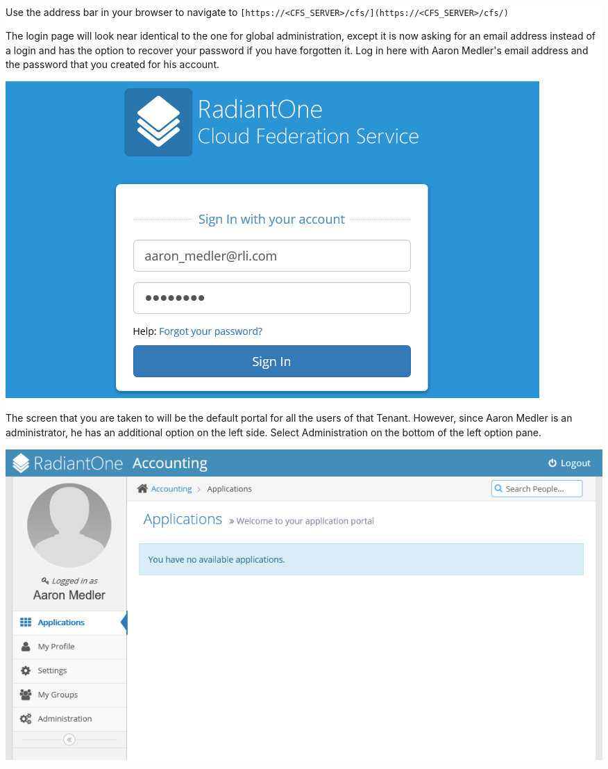 Use the address bar in your browser to navigate to `[https://<CFS_SERVER>/cfs/](https://<CFS_SERVER>/cfs/)`

The login page will look near identical to the one for global administration, except it is now asking for an email address instead of a login and has the option to recover your password if you have forgotten it. Log in here with Aaron Medler's email address and the password that you created for his account.

![](media/first-tenant16.png)

The screen that you are taken to will be the default portal for all the users of that Tenant. However, since Aaron Medler is an administrator, he has an additional option on the left side. Select Administration on the bottom of the left option pane.

![](media/first-tenant17.png)
